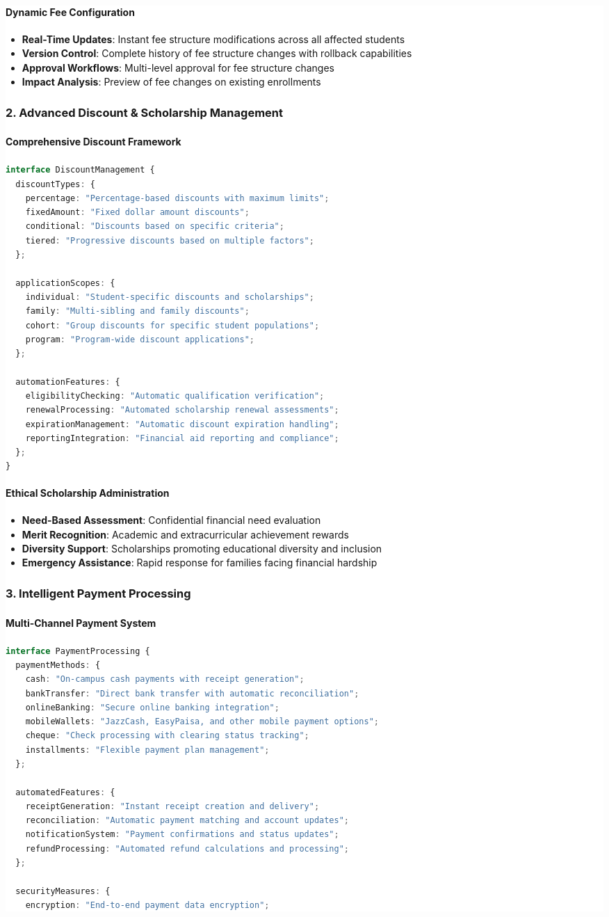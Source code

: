 #### **Dynamic Fee Configuration**
- **Real-Time Updates**: Instant fee structure modifications across all affected students
- **Version Control**: Complete history of fee structure changes with rollback capabilities
- **Approval Workflows**: Multi-level approval for fee structure changes
- **Impact Analysis**: Preview of fee changes on existing enrollments

### 2. Advanced Discount & Scholarship Management

#### **Comprehensive Discount Framework**
```typescript
interface DiscountManagement {
  discountTypes: {
    percentage: "Percentage-based discounts with maximum limits";
    fixedAmount: "Fixed dollar amount discounts";
    conditional: "Discounts based on specific criteria";
    tiered: "Progressive discounts based on multiple factors";
  };
  
  applicationScopes: {
    individual: "Student-specific discounts and scholarships";
    family: "Multi-sibling and family discounts";
    cohort: "Group discounts for specific student populations";
    program: "Program-wide discount applications";
  };
  
  automationFeatures: {
    eligibilityChecking: "Automatic qualification verification";
    renewalProcessing: "Automated scholarship renewal assessments";
    expirationManagement: "Automatic discount expiration handling";
    reportingIntegration: "Financial aid reporting and compliance";
  };
}
```

#### **Ethical Scholarship Administration**
- **Need-Based Assessment**: Confidential financial need evaluation
- **Merit Recognition**: Academic and extracurricular achievement rewards
- **Diversity Support**: Scholarships promoting educational diversity and inclusion
- **Emergency Assistance**: Rapid response for families facing financial hardship

### 3. Intelligent Payment Processing

#### **Multi-Channel Payment System**
```typescript
interface PaymentProcessing {
  paymentMethods: {
    cash: "On-campus cash payments with receipt generation";
    bankTransfer: "Direct bank transfer with automatic reconciliation";
    onlineBanking: "Secure online banking integration";
    mobileWallets: "JazzCash, EasyPaisa, and other mobile payment options";
    cheque: "Check processing with clearing status tracking";
    installments: "Flexible payment plan management";
  };
  
  automatedFeatures: {
    receiptGeneration: "Instant receipt creation and delivery";
    reconciliation: "Automatic payment matching and account updates";
    notificationSystem: "Payment confirmations and status updates";
    refundProcessing: "Automated refund calculations and processing";
  };
  
  securityMeasures: {
    encryption: "End-to-end payment data encryption";
```